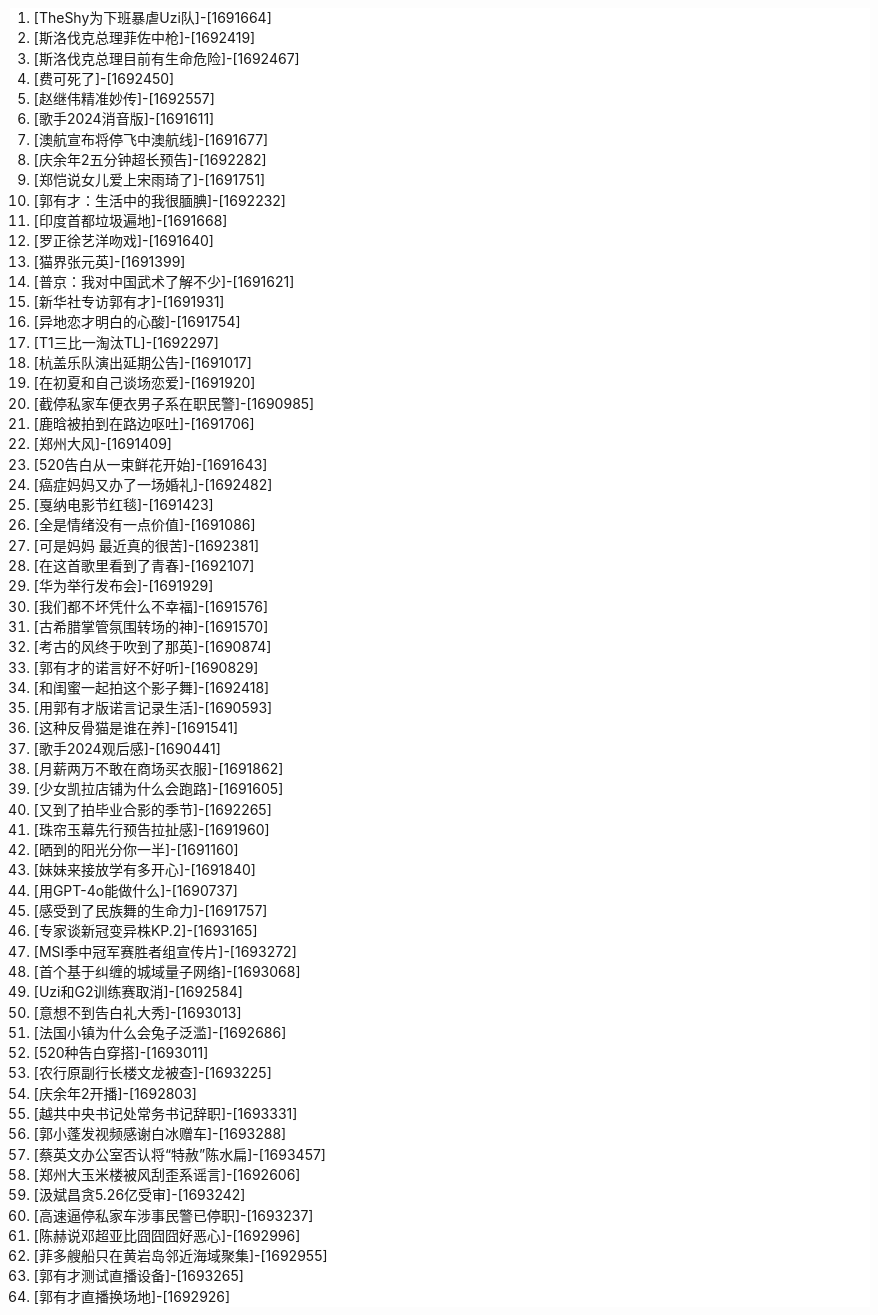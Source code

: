 1. [TheShy为下班暴虐Uzi队]-[1691664]
1. [斯洛伐克总理菲佐中枪]-[1692419]
1. [斯洛伐克总理目前有生命危险]-[1692467]
1. [费可死了]-[1692450]
1. [赵继伟精准妙传]-[1692557]
1. [歌手2024消音版]-[1691611]
1. [澳航宣布将停飞中澳航线]-[1691677]
1. [庆余年2五分钟超长预告]-[1692282]
1. [郑恺说女儿爱上宋雨琦了]-[1691751]
1. [郭有才：生活中的我很腼腆]-[1692232]
1. [印度首都垃圾遍地]-[1691668]
1. [罗正徐艺洋吻戏]-[1691640]
1. [猫界张元英]-[1691399]
1. [普京：我对中国武术了解不少]-[1691621]
1. [新华社专访郭有才]-[1691931]
1. [异地恋才明白的心酸]-[1691754]
1. [T1三比一淘汰TL]-[1692297]
1. [杭盖乐队演出延期公告]-[1691017]
1. [在初夏和自己谈场恋爱]-[1691920]
1. [截停私家车便衣男子系在职民警]-[1690985]
1. [鹿晗被拍到在路边呕吐]-[1691706]
1. [郑州大风]-[1691409]
1. [520告白从一束鲜花开始]-[1691643]
1. [癌症妈妈又办了一场婚礼]-[1692482]
1. [戛纳电影节红毯]-[1691423]
1. [全是情绪没有一点价值]-[1691086]
1. [可是妈妈 最近真的很苦]-[1692381]
1. [在这首歌里看到了青春]-[1692107]
1. [华为举行发布会]-[1691929]
1. [我们都不坏凭什么不幸福]-[1691576]
1. [古希腊掌管氛围转场的神]-[1691570]
1. [考古的风终于吹到了那英]-[1690874]
1. [郭有才的诺言好不好听]-[1690829]
1. [和闺蜜一起拍这个影子舞]-[1692418]
1. [用郭有才版诺言记录生活]-[1690593]
1. [这种反骨猫是谁在养]-[1691541]
1. [歌手2024观后感]-[1690441]
1. [月薪两万不敢在商场买衣服]-[1691862]
1. [少女凯拉店铺为什么会跑路]-[1691605]
1. [又到了拍毕业合影的季节]-[1692265]
1. [珠帘玉幕先行预告拉扯感]-[1691960]
1. [晒到的阳光分你一半]-[1691160]
1. [妹妹来接放学有多开心]-[1691840]
1. [用GPT-4o能做什么]-[1690737]
1. [感受到了民族舞的生命力]-[1691757]
1. [专家谈新冠变异株KP.2]-[1693165]
1. [MSI季中冠军赛胜者组宣传片]-[1693272]
1. [首个基于纠缠的城域量子网络]-[1693068]
1. [Uzi和G2训练赛取消]-[1692584]
1. [意想不到告白礼大秀]-[1693013]
1. [法国小镇为什么会兔子泛滥]-[1692686]
1. [520种告白穿搭]-[1693011]
1. [农行原副行长楼文龙被查]-[1693225]
1. [庆余年2开播]-[1692803]
1. [越共中央书记处常务书记辞职]-[1693331]
1. [郭小蓬发视频感谢白冰赠车]-[1693288]
1. [蔡英文办公室否认将“特赦”陈水扁]-[1693457]
1. [郑州大玉米楼被风刮歪系谣言]-[1692606]
1. [汲斌昌贪5.26亿受审]-[1693242]
1. [高速逼停私家车涉事民警已停职]-[1693237]
1. [陈赫说邓超亚比囧囧囧好恶心]-[1692996]
1. [菲多艘船只在黄岩岛邻近海域聚集]-[1692955]
1. [郭有才测试直播设备]-[1693265]
1. [郭有才直播换场地]-[1692926]